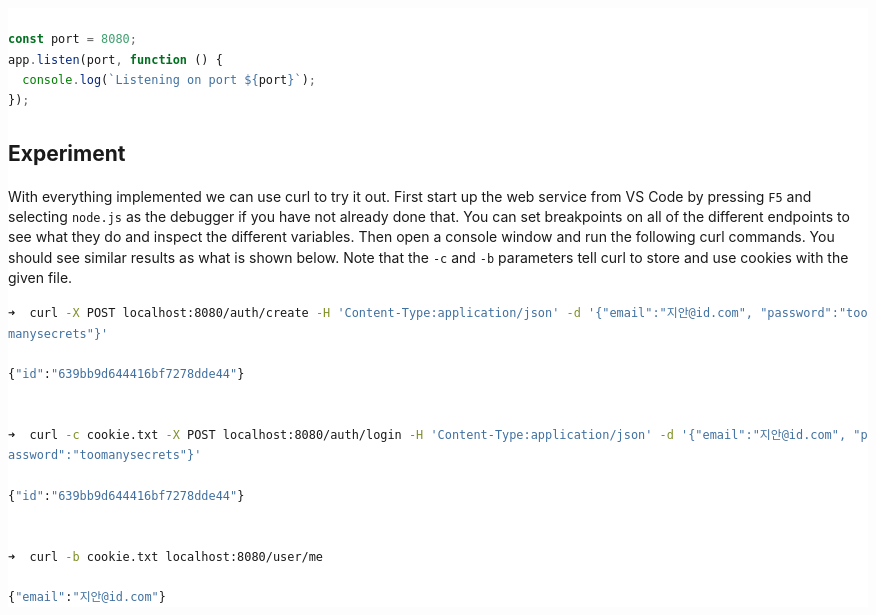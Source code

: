```js

const port = 8080;
app.listen(port, function () {
  console.log(`Listening on port ${port}`);
});
```

## Experiment

With everything implemented we can use curl to try it out. First start up the web service from VS Code by pressing `F5` and selecting `node.js` as the debugger if you have not already done that. You can set breakpoints on all of the different endpoints to see what they do and inspect the different variables. Then open a console window and run the following curl commands. You should see similar results as what is shown below. Note that the `-c` and `-b` parameters tell curl to store and use cookies with the given file.

```sh
➜  curl -X POST localhost:8080/auth/create -H 'Content-Type:application/json' -d '{"email":"지안@id.com", "password":"toomanysecrets"}'

{"id":"639bb9d644416bf7278dde44"}


➜  curl -c cookie.txt -X POST localhost:8080/auth/login -H 'Content-Type:application/json' -d '{"email":"지안@id.com", "password":"toomanysecrets"}'

{"id":"639bb9d644416bf7278dde44"}


➜  curl -b cookie.txt localhost:8080/user/me

{"email":"지안@id.com"}
```
